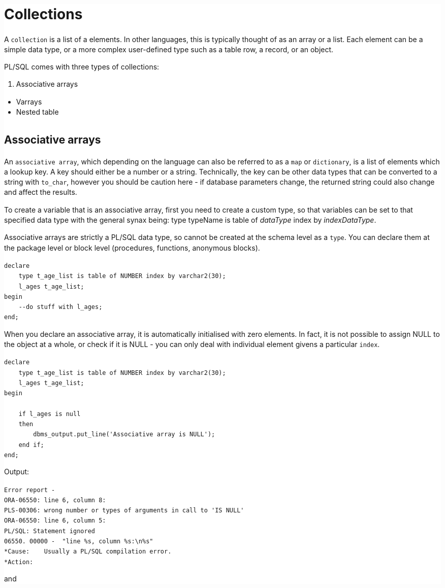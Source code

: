 # Collections

A `collection` is a list of a elements. In other languages, this is typically thought of as an array or a list. Each element can be a simple data type, or a more complex user-defined type such as a table row, a record, or an object.

PL/SQL comes with three types of collections:

1. Associative arrays
* Varrays
* Nested table

## Associative arrays

An `associative array`, which depending on the language can also be referred to as a `map` or `dictionary`, is a list of elements which a lookup key. A key should either be a number or a string. Technically, the key can be other data types that can be converted to a string with `to_char`, however you should be caution here - if database parameters change, the returned string could also change and affect the results.

To create a variable that is an associative array, first you need to create a custom type, so that variables can be set to that specified data type with the general synax being: type typeName is table of _dataType_ index by _indexDataType_.

Associative arrays are strictly a PL/SQL data type, so cannot be created at the schema level as a `type`. You can declare them at the package level or block level (procedures, functions, anonymous blocks).

```plsql
declare
    type t_age_list is table of NUMBER index by varchar2(30);
    l_ages t_age_list;
begin
    --do stuff with l_ages;
end;
```

When you declare an associative array, it is automatically initialised with zero elements. In fact, it is not possible to assign NULL to the object at a whole, or check if it is NULL - you can only deal with individual element givens a particular `index`.


```plsql
declare
    type t_age_list is table of NUMBER index by varchar2(30);
    l_ages t_age_list;
begin

    if l_ages is null
    then
        dbms_output.put_line('Associative array is NULL');
    end if;
end;
```
Output:
```
Error report -
ORA-06550: line 6, column 8:
PLS-00306: wrong number or types of arguments in call to 'IS NULL'
ORA-06550: line 6, column 5:
PL/SQL: Statement ignored
06550. 00000 -  "line %s, column %s:\n%s"
*Cause:    Usually a PL/SQL compilation error.
*Action:
```
and
```plsql
```